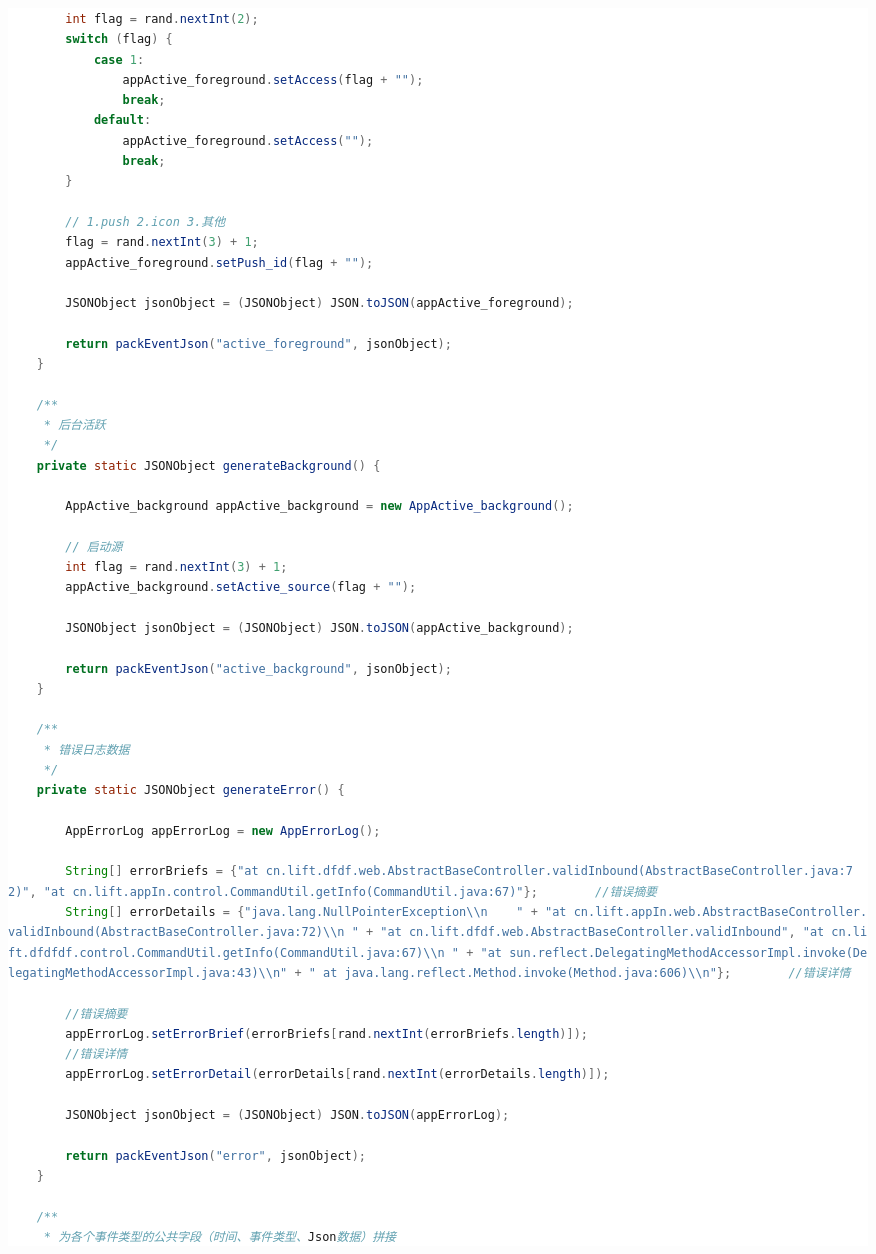 ```java
        int flag = rand.nextInt(2);
        switch (flag) {
            case 1:
                appActive_foreground.setAccess(flag + "");
                break;
            default:
                appActive_foreground.setAccess("");
                break;
        }

        // 1.push 2.icon 3.其他
        flag = rand.nextInt(3) + 1;
        appActive_foreground.setPush_id(flag + "");

        JSONObject jsonObject = (JSONObject) JSON.toJSON(appActive_foreground);

        return packEventJson("active_foreground", jsonObject);
    }

    /**
     * 后台活跃
     */
    private static JSONObject generateBackground() {

        AppActive_background appActive_background = new AppActive_background();

        // 启动源
        int flag = rand.nextInt(3) + 1;
        appActive_background.setActive_source(flag + "");

        JSONObject jsonObject = (JSONObject) JSON.toJSON(appActive_background);

        return packEventJson("active_background", jsonObject);
    }

    /**
     * 错误日志数据
     */
    private static JSONObject generateError() {

        AppErrorLog appErrorLog = new AppErrorLog();

        String[] errorBriefs = {"at cn.lift.dfdf.web.AbstractBaseController.validInbound(AbstractBaseController.java:72)", "at cn.lift.appIn.control.CommandUtil.getInfo(CommandUtil.java:67)"};        //错误摘要
        String[] errorDetails = {"java.lang.NullPointerException\\n    " + "at cn.lift.appIn.web.AbstractBaseController.validInbound(AbstractBaseController.java:72)\\n " + "at cn.lift.dfdf.web.AbstractBaseController.validInbound", "at cn.lift.dfdfdf.control.CommandUtil.getInfo(CommandUtil.java:67)\\n " + "at sun.reflect.DelegatingMethodAccessorImpl.invoke(DelegatingMethodAccessorImpl.java:43)\\n" + " at java.lang.reflect.Method.invoke(Method.java:606)\\n"};        //错误详情

        //错误摘要
        appErrorLog.setErrorBrief(errorBriefs[rand.nextInt(errorBriefs.length)]);
        //错误详情
        appErrorLog.setErrorDetail(errorDetails[rand.nextInt(errorDetails.length)]);

        JSONObject jsonObject = (JSONObject) JSON.toJSON(appErrorLog);

        return packEventJson("error", jsonObject);
    }

    /**
     * 为各个事件类型的公共字段（时间、事件类型、Json数据）拼接
```